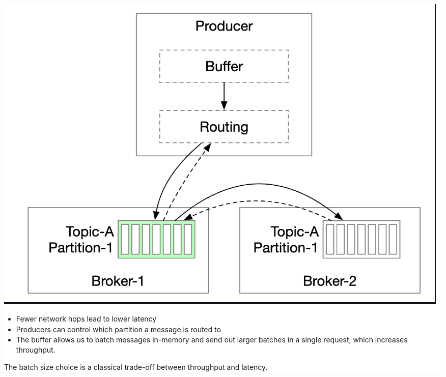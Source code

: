 ![](./images/2025-02-13_20-10.png)

- Fewer network hops lead to lower latency
- Producers can control which partition a message is routed to
- The buffer allows us to batch messages in-memory and send out larger batches in a single request, which increases throughput.

The batch size choice is a classical trade-off between throughput and latency. <br>